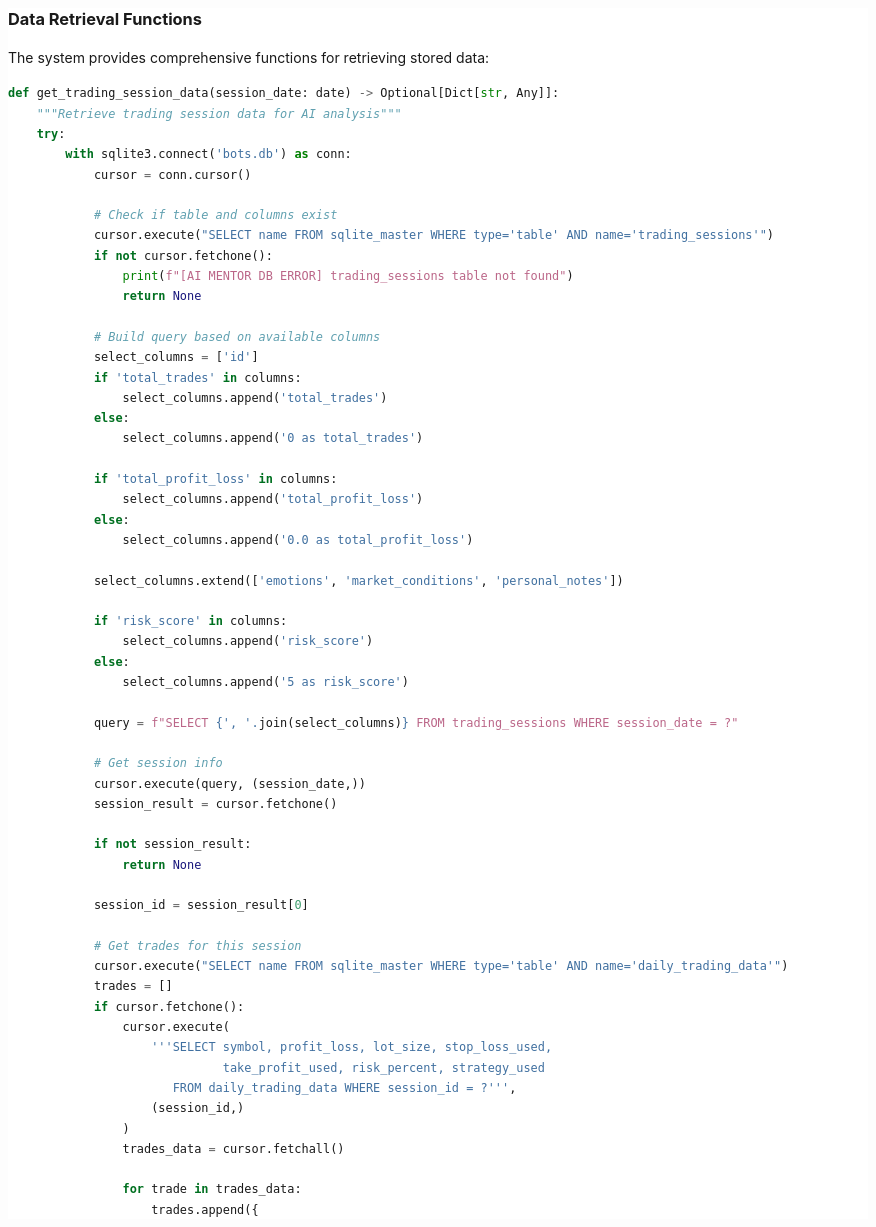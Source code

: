 ### Data Retrieval Functions

The system provides comprehensive functions for retrieving stored data:

```python
def get_trading_session_data(session_date: date) -> Optional[Dict[str, Any]]:
    """Retrieve trading session data for AI analysis"""
    try:
        with sqlite3.connect('bots.db') as conn:
            cursor = conn.cursor()
            
            # Check if table and columns exist
            cursor.execute("SELECT name FROM sqlite_master WHERE type='table' AND name='trading_sessions'")
            if not cursor.fetchone():
                print(f"[AI MENTOR DB ERROR] trading_sessions table not found")
                return None
            
            # Build query based on available columns
            select_columns = ['id']
            if 'total_trades' in columns:
                select_columns.append('total_trades')
            else:
                select_columns.append('0 as total_trades')
                
            if 'total_profit_loss' in columns:
                select_columns.append('total_profit_loss')
            else:
                select_columns.append('0.0 as total_profit_loss')
                
            select_columns.extend(['emotions', 'market_conditions', 'personal_notes'])
            
            if 'risk_score' in columns:
                select_columns.append('risk_score')
            else:
                select_columns.append('5 as risk_score')
            
            query = f"SELECT {', '.join(select_columns)} FROM trading_sessions WHERE session_date = ?"
            
            # Get session info
            cursor.execute(query, (session_date,))
            session_result = cursor.fetchone()
            
            if not session_result:
                return None
                
            session_id = session_result[0]
            
            # Get trades for this session
            cursor.execute("SELECT name FROM sqlite_master WHERE type='table' AND name='daily_trading_data'")
            trades = []
            if cursor.fetchone():
                cursor.execute(
                    '''SELECT symbol, profit_loss, lot_size, stop_loss_used, 
                              take_profit_used, risk_percent, strategy_used
                       FROM daily_trading_data WHERE session_id = ?''',
                    (session_id,)
                )
                trades_data = cursor.fetchall()
                
                for trade in trades_data:
                    trades.append({
```